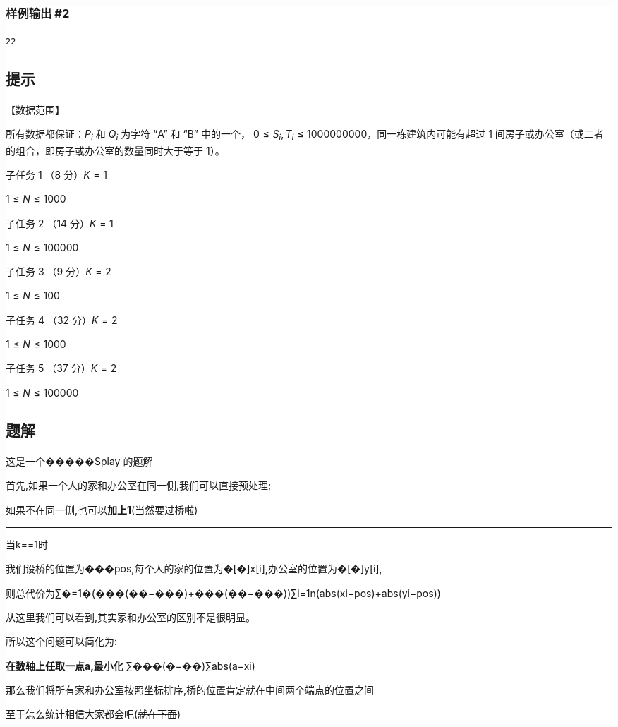 ### 样例输出 #2

```
22
```

## 提示

【数据范围】

所有数据都保证：$P_i$ 和 $Q_i$ 为字符 “A” 和 “B” 中的一个， $0 \leq S_i, T_i \leq 1000000000$，同一栋建筑内可能有超过 $1$ 间房子或办公室（或二者的组合，即房子或办公室的数量同时大于等于 $1$）。

子任务 1 （8 分）$K = 1$

$1 \leq N \leq 1000$


子任务 2 （14 分）$K = 1$

$1 \leq N \leq 100000$


子任务 3 （9 分）$K = 2$

$1 \leq N \leq 100$


子任务 4 （32 分）$K = 2$

$1 \leq N \leq 1000$


子任务 5 （37 分）$K = 2$

$1 \leq N \leq 100000$


## 题解
 这是一个�����Splay 的题解

首先,如果一个人的家和办公室在同一侧,我们可以直接预处理;

如果不在同一侧,也可以**加上1**(当然要过桥啦)

---

当k==1时

我们设桥的位置为���pos,每个人的家的位置为�[�]x[i],办公室的位置为�[�]y[i],

则总代价为∑�=1�(���(��−���)+���(��−���))∑i=1n​(abs(xi​−pos)+abs(yi​−pos))

从这里我们可以看到,其实家和办公室的区别不是很明显。

所以这个问题可以简化为:

**在数轴上任取一点a,最小化** ∑���(�−��)∑abs(a−xi​)

那么我们将所有家和办公室按照坐标排序,桥的位置肯定就在中间两个端点的位置之间

至于怎么统计相信大家都会吧(~~就在下面~~)

